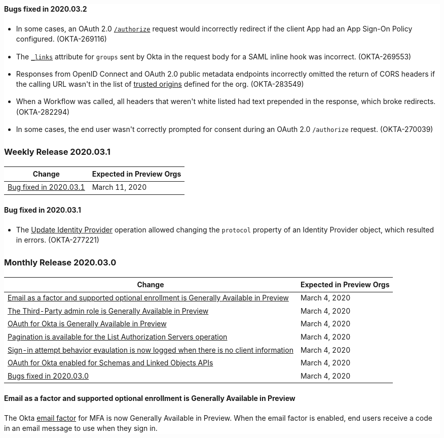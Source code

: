 #### Bugs fixed in 2020.03.2

* In some cases, an OAuth 2.0 [`/authorize`](https://developer.okta.com/docs/api/openapi/okta-oauth/oauth/tag/CustomAS/#tag/CustomAS/operation/authorizeCustomAS) request would incorrectly redirect if the client App had an App Sign-On Policy configured. (OKTA-269116)

* The [`_links`](/docs/reference/core-okta-api/#links) attribute for `groups` sent by Okta in the request body for a SAML inline hook was incorrect. (OKTA-269553)

* Responses from OpenID Connect and OAuth 2.0 public metadata endpoints incorrectly omitted the return of CORS headers if the calling URL wasn't in the list of [trusted origins](/docs/reference/api/trusted-origins/) defined for the org. (OKTA-283549)

* When a Workflow was called, all headers that weren't white listed had text prepended in the response, which broke redirects. (OKTA-282294)

* In some cases, the end user wasn't correctly prompted for consent during an OAuth 2.0 `/authorize` request. (OKTA-270039)


### Weekly Release 2020.03.1

| Change                                             | Expected in Preview Orgs |
|----------------------------------------------------|--------------------------|
| [Bug fixed in 2020.03.1](#bug-fixed-in-2020-03-1) | March 11, 2020           |

#### Bug fixed in 2020.03.1

* The [Update Identity Provider](/docs/reference/api/idps/#update-identity-provider) operation allowed changing the `protocol` property of an Identity Provider object, which resulted in errors. (OKTA-277221)


### Monthly Release 2020.03.0

| Change                                              | Expected in Preview Orgs |
|-----------------------------------------------------|--------------------------|
| [Email as a factor and supported optional enrollment is Generally Available in Preview](#email-as-a-factor-and-supported-optional-enrollment-is-generally-available-in-preview)| March 4, 2020 |
| [The Third-Party admin role is Generally Available in Preview](#the-third-party-admin-role-is-generally-available-in-preview)| March 4, 2020 |
| [OAuth for Okta is Generally Available in Preview](#oauth-for-okta-is-generally-available-in-preview)| March 4, 2020 |A consent represents a user's explicit permission
| [Pagination is available for the List Authorization Servers operation](#pagination-is-available-for-the-list-authorization-servers-operation)| March 4, 2020 |
| [Sign-in attempt behavior evaulation is now logged when there is no client information](#sign-in-attempt-behavior-evaluation-is-now-logged-when-there-is-no-client-information)| March 4, 2020 |
| [OAuth for Okta enabled for Schemas and Linked Objects APIs](#oauth-for-okta-enabled-for-schemas-and-linked-objects-apis)| March 4, 2020 |
| [Bugs fixed in 2020.03.0](#bugs-fixed-in-2020-03-0) | March 4, 2020        |

#### Email as a factor and supported optional enrollment is Generally Available in Preview

The Okta [email factor](/docs/reference/api/authn/#enroll-okta-email-factor) for MFA is now Generally Available in Preview. When the email factor is enabled, end users receive a code in an email message to use when they sign in. 
